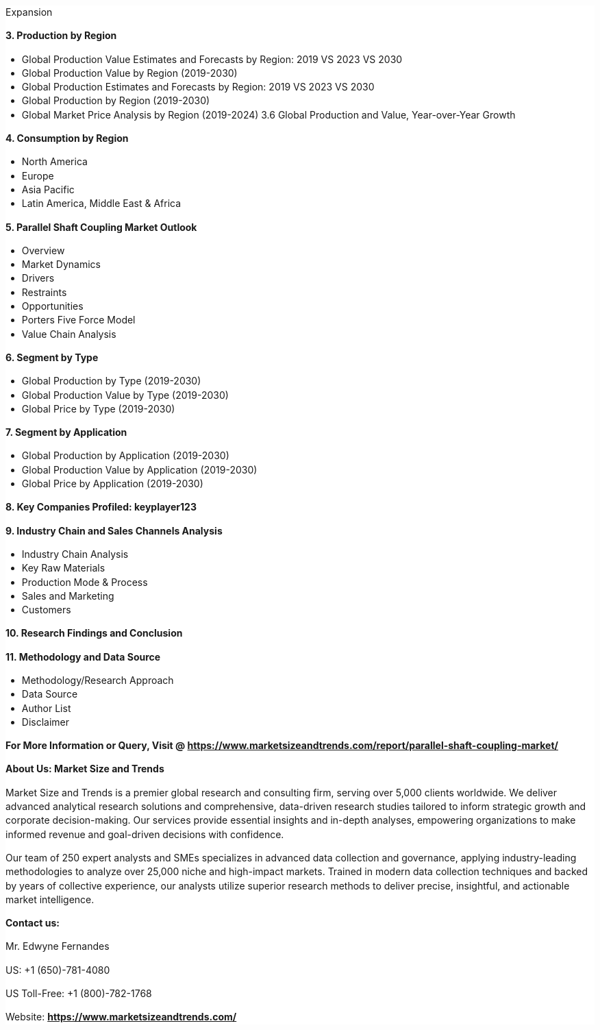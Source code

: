 Expansion</li></ul><p><strong>3. Production by Region</strong></p><ul><li>Global Production Value Estimates and Forecasts by Region: 2019 VS 2023 VS 2030</li><li>Global Production Value by Region (2019-2030)</li><li>Global Production Estimates and Forecasts by Region: 2019 VS 2023 VS 2030</li><li>Global Production by Region (2019-2030)</li><li>Global Market Price Analysis by Region (2019-2024) 3.6 Global Production and Value, Year-over-Year Growth</li></ul><p><strong>4. Consumption by Region</strong></p><ul><li>North America</li><li>Europe</li><li>Asia Pacific</li><li>Latin America, Middle East &amp; Africa</li></ul><p><strong>5. Parallel Shaft Coupling Market Outlook</strong></p><ul><li>Overview</li><li>Market Dynamics</li><li>Drivers</li><li>Restraints</li><li>Opportunities</li><li>Porters Five Force Model</li><li>Value Chain Analysis&nbsp;</li></ul><p><strong>6. Segment by Type</strong></p><ul><li>Global Production by Type (2019-2030)</li><li>Global Production Value by Type (2019-2030)</li><li>Global Price by Type (2019-2030)</li></ul><p><strong>7. Segment by Application</strong></p><ul><li>Global Production by Application (2019-2030)</li><li>Global Production Value by Application (2019-2030)</li><li>Global Price by Application (2019-2030)</li></ul><p><strong>8. Key Companies Profiled: keyplayer123</strong></p><p><strong>9. Industry Chain and Sales Channels Analysis</strong></p><ul><li>Industry Chain Analysis</li><li>Key Raw Materials</li><li>Production Mode &amp; Process</li><li>Sales and Marketing</li><li>Customers</li></ul><p><strong>10. Research Findings and Conclusion</strong></p><p><strong>11. Methodology and Data Source</strong></p><ul><li>Methodology/Research Approach</li><li>Data Source</li><li>Author List</li><li>Disclaimer</li></ul></p><p><strong>For More Information or Query, Visit @ <a href="https://www.marketsizeandtrends.com/report/parallel-shaft-coupling-market/">https://www.marketsizeandtrends.com/report/parallel-shaft-coupling-market/</a></strong></p><p><strong>About Us: Market Size and Trends</strong></p><p>Market Size and Trends is a premier global research and consulting firm, serving over 5,000 clients worldwide. We deliver advanced analytical research solutions and comprehensive, data-driven research studies tailored to inform strategic growth and corporate decision-making. Our services provide essential insights and in-depth analyses, empowering organizations to make informed revenue and goal-driven decisions with confidence.</p><p>Our team of 250 expert analysts and SMEs specializes in advanced data collection and governance, applying industry-leading methodologies to analyze over 25,000 niche and high-impact markets. Trained in modern data collection techniques and backed by years of collective experience, our analysts utilize superior research methods to deliver precise, insightful, and actionable market intelligence.</p><p><strong>Contact us:</strong></p><p>Mr. Edwyne Fernandes</p><p>US: +1 (650)-781-4080</p><p>US Toll-Free: +1 (800)-782-1768</p><p>Website: <strong><a href="https://www.marketsizeandtrends.com/">https://www.marketsizeandtrends.com/</a></strong></p>
